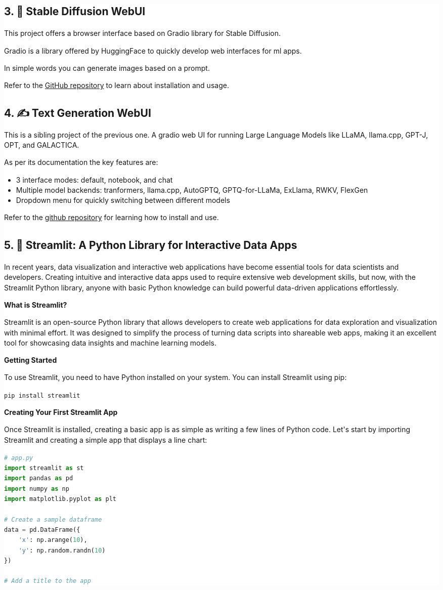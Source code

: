 
## 3. 🐃 Stable Diffusion WebUI

This project offers a browser interface based on Gradio library for Stable Diffusion.

Gradio is a library offered by HuggingFace to quickly develop web interfaces for ml apps.

In simple words you can generate images based on a prompt.

Refer to the [GitHub repository](https://github.com/AUTOMATIC1111/stable-diffusion-webui) to learn about installation and usage.

## 4. ✍️ Text Generation WebUI

This is a sibling project of the previous one. A gradio web UI for running Large Language Models like LLaMA, llama.cpp, GPT-J, OPT, and GALACTICA.

As per its documentation the key features are:

- 3 interface modes: default, notebook, and chat
- Multiple model backends: tranformers, llama.cpp, AutoGPTQ, GPTQ-for-LLaMa, ExLlama, RWKV, FlexGen
- Dropdown menu for quickly switching between different models

Refer to the [github repository](https://github.com/oobabooga/text-generation-webui) for learning how to install and use.


## 5. 🥇 Streamlit: A Python Library for Interactive Data Apps

In recent years, data visualization and interactive web applications have become essential tools for data scientists and developers. Creating intuitive and interactive data apps used to require extensive web development skills, but now, with the Streamlit Python library, anyone with basic Python knowledge can build powerful data-driven applications effortlessly.

**What is Streamlit?**

Streamlit is an open-source Python library that allows developers to create web applications for data exploration and visualization with minimal effort. It was designed to simplify the process of turning data scripts into shareable web apps, making it an excellent tool for showcasing data insights and machine learning models.

**Getting Started**

To use Streamlit, you need to have Python installed on your system. You can install Streamlit using pip:

```
pip install streamlit
```

**Creating Your First Streamlit App**

Once Streamlit is installed, creating a basic app is as simple as writing a few lines of Python code. Let's start by importing Streamlit and creating a simple app that displays a line chart:

```python
# app.py
import streamlit as st
import pandas as pd
import numpy as np
import matplotlib.pyplot as plt

# Create a sample dataframe
data = pd.DataFrame({
    'x': np.arange(10),
    'y': np.random.randn(10)
})

# Add a title to the app
```